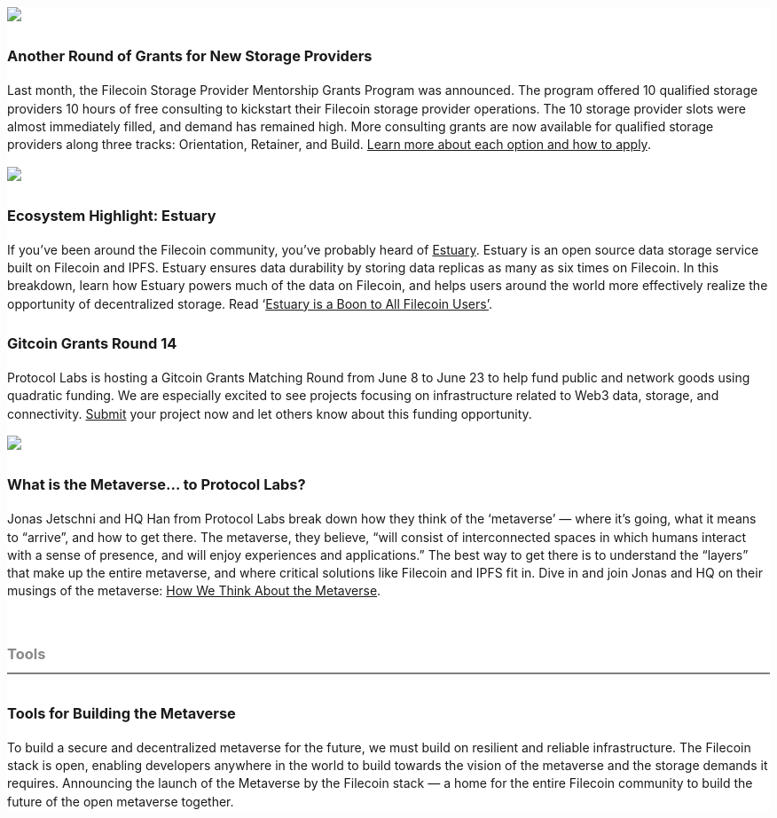 <a href="https://filecoin.io/blog/posts/new-filecoin-storage-provider-mentorship-grants-fspm-available/"><img src="/uploads/provider-mentorship.webp" style="width:40%;margin-left:0%"></a>

### Another Round of Grants for New Storage Providers

Last month, the Filecoin Storage Provider Mentorship Grants Program was announced. The program offered 10 qualified storage providers 10 hours of free consulting to kickstart their Filecoin storage provider operations. The 10 storage provider slots were almost immediately filled, and demand has remained high. More consulting grants are now available for qualified storage providers along three tracks: Orientation, Retainer, and Build. [Learn more about each option and how to apply](https://filecoin.io/blog/posts/new-filecoin-storage-provider-mentorship-grants-fspm-available/).

<a href="https://filecoin.io/blog/posts/estuary-is-a-boon-to-all-filecoin-users/"><img src="/uploads/estuary-update.webp" style="width:40%;margin-left:0%"></a>

### Ecosystem Highlight: Estuary

If you’ve been around the Filecoin community, you’ve probably heard of [Estuary](https://estuary.tech). Estuary is an open source data storage service built on Filecoin and IPFS. Estuary ensures data durability by storing data replicas as many as six times on Filecoin. In this breakdown, learn how Estuary powers much of the data on Filecoin, and helps users around the world more effectively realize the opportunity of decentralized storage. Read ‘[Estuary is a Boon to All Filecoin Users’](https://filecoin.io/blog/posts/estuary-is-a-boon-to-all-filecoin-users/).

### Gitcoin Grants Round 14

Protocol Labs is hosting a Gitcoin Grants Matching Round from June 8 to June 23 to help fund public and network goods using quadratic funding. We are especially excited to see projects focusing on infrastructure related to Web3 data, storage, and connectivity. [Submit](https://gitcoin.co/grants/new) your project now and let others know about this funding opportunity.

<a href="https://medium.com/allthingsweb-blog/how-we-think-about-the-metaverse-374085b9e90"><img src="/uploads/metaverse.webp" style="width:35%;margin-left:0%"></a>

### What is the Metaverse… to Protocol Labs?

Jonas Jetschni and HQ Han from Protocol Labs break down how they think of the ‘metaverse’ — where it’s going, what it means to “arrive”, and how to get there. The metaverse, they believe, “will consist of interconnected spaces in which humans interact with a sense of presence, and will enjoy experiences and applications.” The best way to get there is to understand the “layers” that make up the entire metaverse, and where critical solutions like Filecoin and IPFS fit in. Dive in and join Jonas and HQ on their musings of the metaverse: [How We Think About the Metaverse](https://medium.com/allthingsweb-blog/how-we-think-about-the-metaverse-374085b9e90).

<h3 style="margin:3em 0 2em 0;padding-bottom:.5em;color:#888888;border-bottom: 2px solid #808080;"><b>Tools</b></h3>

### Tools for Building the Metaverse

To build a secure and decentralized metaverse for the future, we must build on resilient and reliable infrastructure. The Filecoin stack is open, enabling developers anywhere in the world to build towards the vision of the metaverse and the storage demands it requires. Announcing the launch of the Metaverse by the Filecoin stack — a home for the entire Filecoin community to build the future of the open metaverse together.
